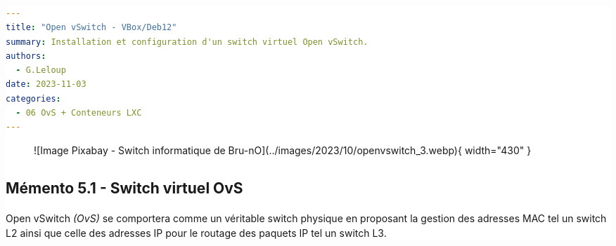 ```yaml
---
title: "Open vSwitch - VBox/Deb12"
summary: Installation et configuration d'un switch virtuel Open vSwitch.
authors: 
  - G.Leloup
date: 2023-11-03
categories: 
  - 06 OvS + Conteneurs LXC
---
```


<figure markdown>
  ![Image Pixabay - Switch informatique de Bru-nO](../images/2023/10/openvswitch_3.webp){ width="430" }
</figure>

## Mémento 5.1 - Switch virtuel OvS

Open vSwitch _(OvS)_ se comportera comme un véritable switch physique en proposant la gestion des adresses MAC tel un switch L2 ainsi que celle des adresses IP pour le routage des paquets IP tel un switch L3.
  